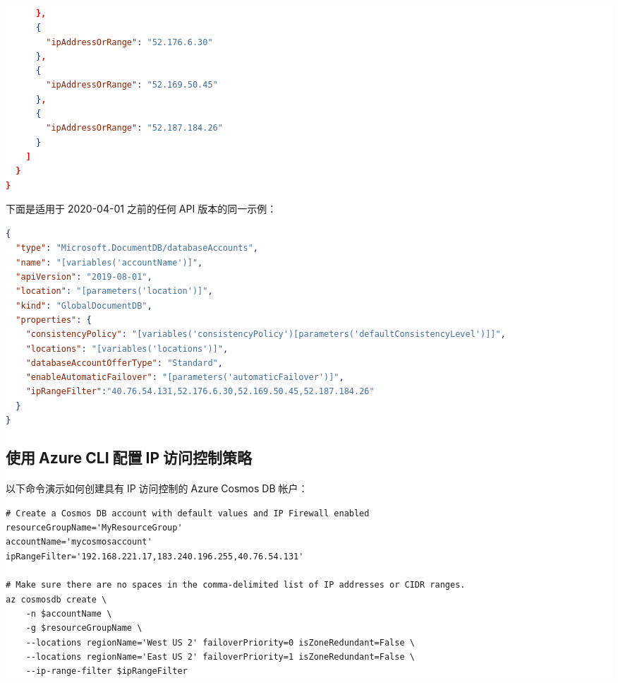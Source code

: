 ```json
      },
      {
        "ipAddressOrRange": "52.176.6.30"
      },
      {
        "ipAddressOrRange": "52.169.50.45"
      },
      {
        "ipAddressOrRange": "52.187.184.26"
      }
    ]
  }
}
```

下面是适用于 2020-04-01 之前的任何 API 版本的同一示例：

```json
{
  "type": "Microsoft.DocumentDB/databaseAccounts",
  "name": "[variables('accountName')]",
  "apiVersion": "2019-08-01",
  "location": "[parameters('location')]",
  "kind": "GlobalDocumentDB",
  "properties": {
    "consistencyPolicy": "[variables('consistencyPolicy')[parameters('defaultConsistencyLevel')]]",
    "locations": "[variables('locations')]",
    "databaseAccountOfferType": "Standard",
    "enableAutomaticFailover": "[parameters('automaticFailover')]",
    "ipRangeFilter":"40.76.54.131,52.176.6.30,52.169.50.45,52.187.184.26"
  }
}
```

## <a name="configure-an-ip-access-control-policy-by-using-the-azure-cli"></a><a id="configure-ip-firewall-cli"></a>使用 Azure CLI 配置 IP 访问控制策略

以下命令演示如何创建具有 IP 访问控制的 Azure Cosmos DB 帐户：

```azurecli-interactive
# Create a Cosmos DB account with default values and IP Firewall enabled
resourceGroupName='MyResourceGroup'
accountName='mycosmosaccount'
ipRangeFilter='192.168.221.17,183.240.196.255,40.76.54.131'

# Make sure there are no spaces in the comma-delimited list of IP addresses or CIDR ranges.
az cosmosdb create \
    -n $accountName \
    -g $resourceGroupName \
    --locations regionName='West US 2' failoverPriority=0 isZoneRedundant=False \
    --locations regionName='East US 2' failoverPriority=1 isZoneRedundant=False \
    --ip-range-filter $ipRangeFilter
```
